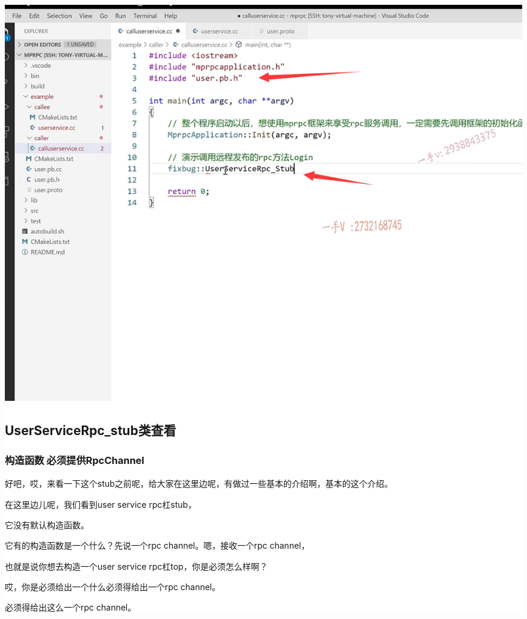 ![image-20230806214250060](image/image-20230806214250060.png)

## UserServiceRpc_stub类查看

### 构造函数  必须提供RpcChannel

好吧，哎，来看一下这个stub之前呢，给大家在这里边呢，有做过一些基本的介绍啊，基本的这个介绍。

在这里边儿呢，我们看到user service rpc杠stub，

它没有默认构造函数。

它有的构造函数是一个什么？先说一个rpc channel。嗯，接收一个rpc channel，

也就是说你想去构造一个user service rpc杠top，你是必须怎么样啊？

哎，你是必须给出一个什么必须得给出一个rpc channel。

必须得给出这么一个rpc channel。
